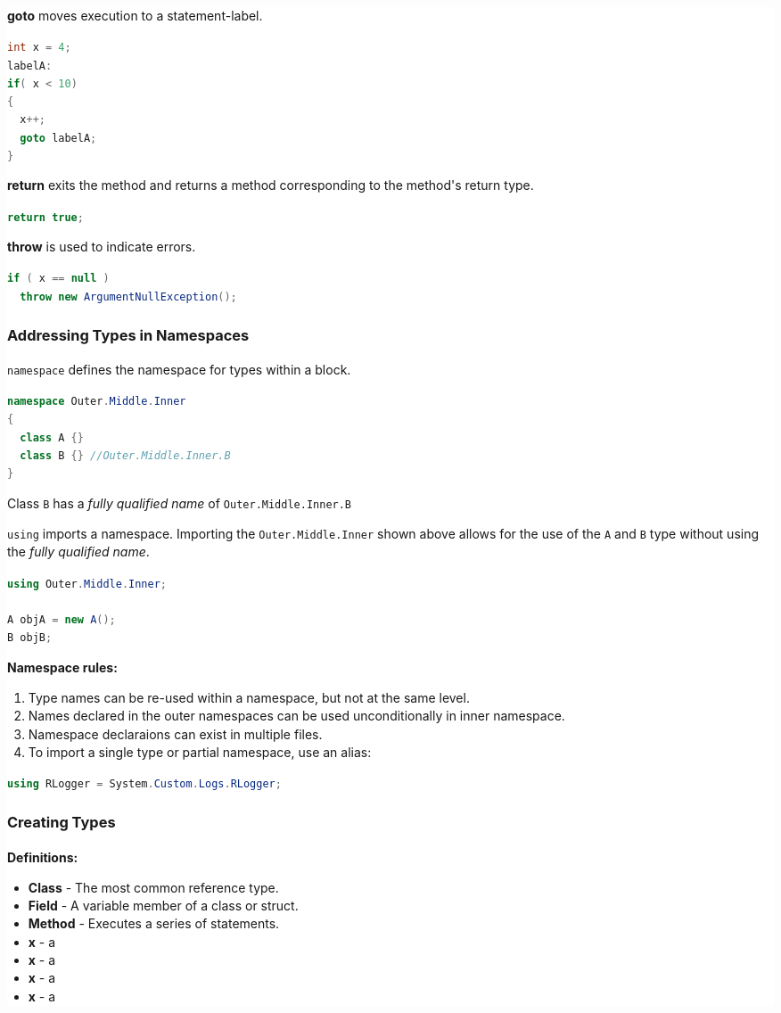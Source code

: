 **goto** moves execution to a statement-label.
```cs
int x = 4;
labelA:
if( x < 10)
{
  x++;
  goto labelA;
}
```

**return** exits the method and returns a method corresponding to the method's return type.
```cs
return true;
```

**throw** is used to indicate errors.
```cs
if ( x == null )
  throw new ArgumentNullException();
```

### Addressing Types in Namespaces 

`namespace` defines the namespace for types within a block.
```cs
namespace Outer.Middle.Inner
{
  class A {}
  class B {} //Outer.Middle.Inner.B
}
```
Class `B` has a *fully qualified name* of `Outer.Middle.Inner.B`


`using` imports a namespace. Importing the `Outer.Middle.Inner` shown above allows for the use of the `A` and `B` type without using the *fully qualified name*.
```cs
using Outer.Middle.Inner;

A objA = new A();
B objB;
```

**Namespace rules:**
1. Type names can be re-used within a namespace, but not at the same level.
2. Names declared in the outer namespaces can be used unconditionally in inner namespace.
3. Namespace declaraions can exist in multiple files.
4. To import a single type or partial namespace, use an alias:

```cs
using RLogger = System.Custom.Logs.RLogger;
```

### Creating Types 

**Definitions:**
- **Class** - The most common reference type.
- **Field** - A variable member of a class or struct.
- **Method** - Executes a series of statements.
- **x** - a
- **x** - a
- **x** - a
- **x** - a

